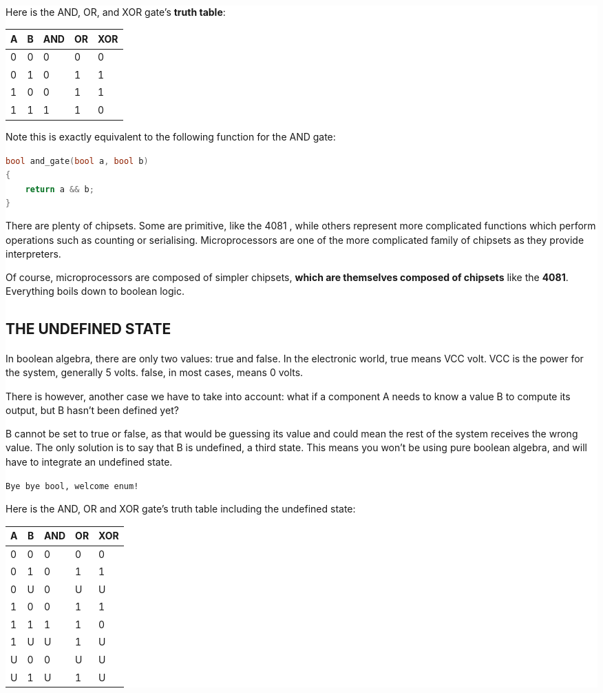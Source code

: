 Here is the AND, OR, and XOR gate’s **truth table**:

| A | B | AND | OR | XOR |
|---|---|-----|----|-----|
| 0 | 0 |  0  | 0  |  0  |
| 0 | 1 |  0  | 1  |  1  |
| 1 | 0 |  0  | 1  |  1  |
| 1 | 1 |  1  | 1  |  0  |

Note this is exactly equivalent to the following function for the AND gate:

```cpp
bool and_gate(bool a, bool b)
{
    return a && b;
}
```

There are plenty of chipsets. Some are primitive, like the 4081 , while others represent more complicated
functions which perform operations such as counting or serialising. Microprocessors are one of the more
complicated family of chipsets as they provide interpreters.

Of course, microprocessors are composed of simpler chipsets, **which are themselves composed of chipsets**
like the **4081**. Everything boils down to boolean logic.


## THE UNDEFINED STATE

In boolean algebra, there are only two values: true and false. In the electronic world, true means VCC volt.
VCC is the power for the system, generally 5 volts. false, in most cases, means 0 volts.

There is however, another case we have to take into account: what if a component A needs to know a value
B to compute its output, but B hasn’t been defined yet?

B cannot be set to true or false, as that would be guessing its value and could mean the rest of the system
receives the wrong value. The only solution is to say that B is undefined, a third state. This means you won’t
be using pure boolean algebra, and will have to integrate an undefined state.

```
Bye bye bool, welcome enum!
```
Here is the AND, OR and XOR gate’s truth table including the undefined state:

| A | B | AND | OR | XOR |
|---|---|-----|----|-----|
| 0 | 0 |  0  | 0  |  0  |
| 0 | 1 |  0  | 1  |  1  |
| 0 | U |  0  | U  |  U  |
| 1 | 0 |  0  | 1  |  1  |
| 1 | 1 |  1  | 1  |  0  |
| 1 | U |  U  | 1  |  U  |
| U | 0 |  0  | U  |  U  |
| U | 1 |  U  | 1  |  U  |